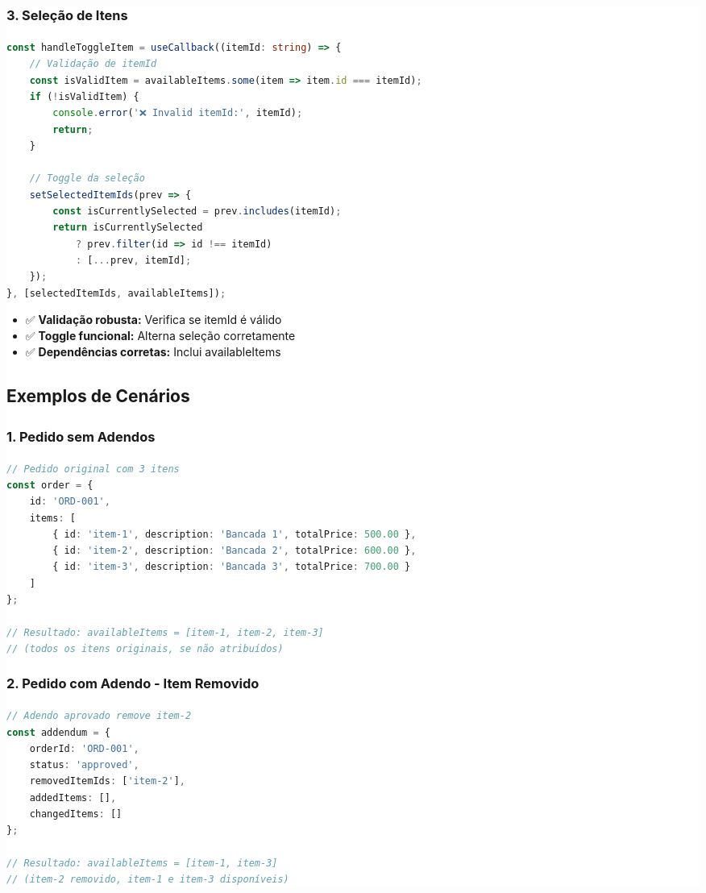 ### **3. Seleção de Itens**
```typescript
const handleToggleItem = useCallback((itemId: string) => {
    // Validação de itemId
    const isValidItem = availableItems.some(item => item.id === itemId);
    if (!isValidItem) {
        console.error('❌ Invalid itemId:', itemId);
        return;
    }
    
    // Toggle da seleção
    setSelectedItemIds(prev => {
        const isCurrentlySelected = prev.includes(itemId);
        return isCurrentlySelected 
            ? prev.filter(id => id !== itemId) 
            : [...prev, itemId];
    });
}, [selectedItemIds, availableItems]);
```
- ✅ **Validação robusta:** Verifica se itemId é válido
- ✅ **Toggle funcional:** Alterna seleção corretamente
- ✅ **Dependências corretas:** Inclui availableItems

## **Exemplos de Cenários**

### **1. Pedido sem Adendos**
```typescript
// Pedido original com 3 itens
const order = {
    id: 'ORD-001',
    items: [
        { id: 'item-1', description: 'Bancada 1', totalPrice: 500.00 },
        { id: 'item-2', description: 'Bancada 2', totalPrice: 600.00 },
        { id: 'item-3', description: 'Bancada 3', totalPrice: 700.00 }
    ]
};

// Resultado: availableItems = [item-1, item-2, item-3]
// (todos os itens originais, se não atribuídos)
```

### **2. Pedido com Adendo - Item Removido**
```typescript
// Adendo aprovado remove item-2
const addendum = {
    orderId: 'ORD-001',
    status: 'approved',
    removedItemIds: ['item-2'],
    addedItems: [],
    changedItems: []
};

// Resultado: availableItems = [item-1, item-3]
// (item-2 removido, item-1 e item-3 disponíveis)
```

